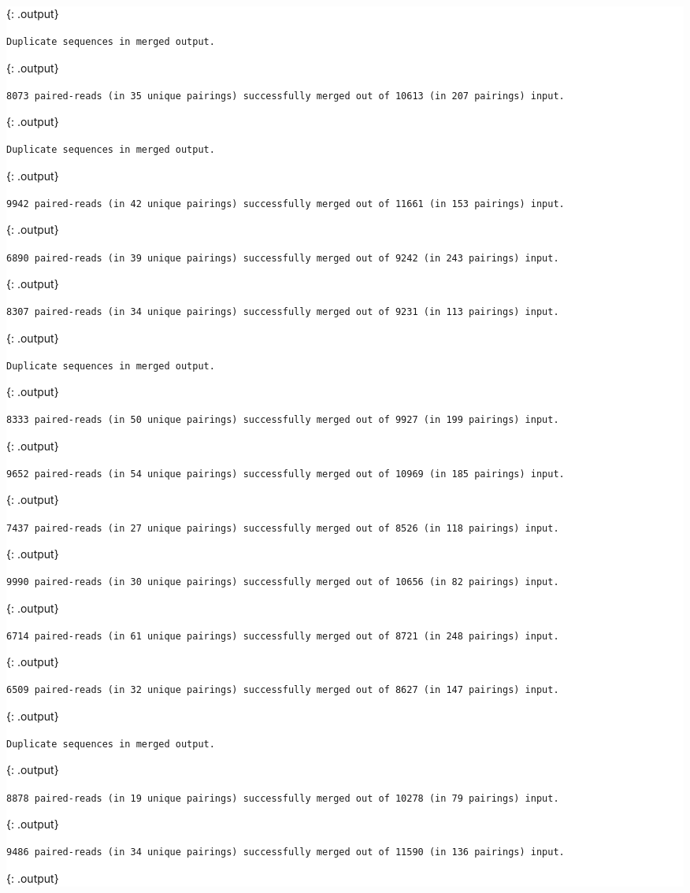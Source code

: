 {: .output}

    Duplicate sequences in merged output.

{: .output}

    8073 paired-reads (in 35 unique pairings) successfully merged out of 10613 (in 207 pairings) input.

{: .output}

    Duplicate sequences in merged output.

{: .output}

    9942 paired-reads (in 42 unique pairings) successfully merged out of 11661 (in 153 pairings) input.

{: .output}

    6890 paired-reads (in 39 unique pairings) successfully merged out of 9242 (in 243 pairings) input.

{: .output}

    8307 paired-reads (in 34 unique pairings) successfully merged out of 9231 (in 113 pairings) input.

{: .output}

    Duplicate sequences in merged output.

{: .output}

    8333 paired-reads (in 50 unique pairings) successfully merged out of 9927 (in 199 pairings) input.

{: .output}

    9652 paired-reads (in 54 unique pairings) successfully merged out of 10969 (in 185 pairings) input.

{: .output}

    7437 paired-reads (in 27 unique pairings) successfully merged out of 8526 (in 118 pairings) input.

{: .output}

    9990 paired-reads (in 30 unique pairings) successfully merged out of 10656 (in 82 pairings) input.

{: .output}

    6714 paired-reads (in 61 unique pairings) successfully merged out of 8721 (in 248 pairings) input.

{: .output}

    6509 paired-reads (in 32 unique pairings) successfully merged out of 8627 (in 147 pairings) input.

{: .output}

    Duplicate sequences in merged output.

{: .output}

    8878 paired-reads (in 19 unique pairings) successfully merged out of 10278 (in 79 pairings) input.

{: .output}

    9486 paired-reads (in 34 unique pairings) successfully merged out of 11590 (in 136 pairings) input.

{: .output}
